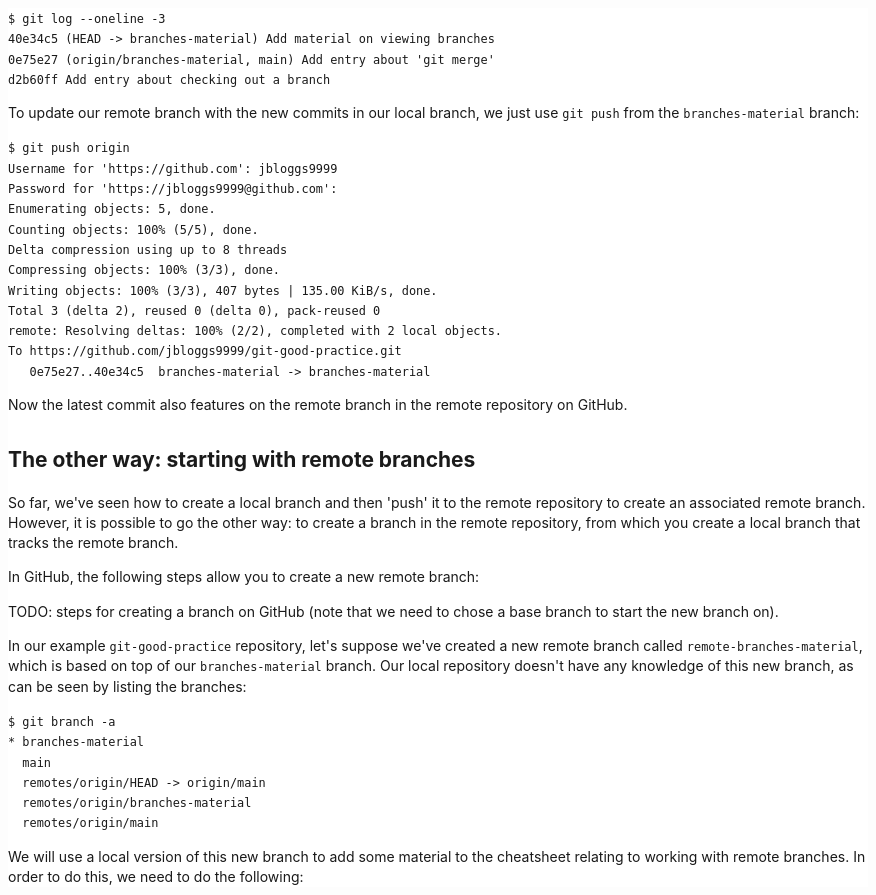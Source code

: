   ```
  $ git log --oneline -3
  40e34c5 (HEAD -> branches-material) Add material on viewing branches
  0e75e27 (origin/branches-material, main) Add entry about 'git merge'
  d2b60ff Add entry about checking out a branch
  ```

To update our remote branch with the new commits in our local branch, we just
use `git push` from the `branches-material` branch:

```
$ git push origin
Username for 'https://github.com': jbloggs9999
Password for 'https://jbloggs9999@github.com':
Enumerating objects: 5, done.
Counting objects: 100% (5/5), done.
Delta compression using up to 8 threads
Compressing objects: 100% (3/3), done.
Writing objects: 100% (3/3), 407 bytes | 135.00 KiB/s, done.
Total 3 (delta 2), reused 0 (delta 0), pack-reused 0
remote: Resolving deltas: 100% (2/2), completed with 2 local objects.
To https://github.com/jbloggs9999/git-good-practice.git
   0e75e27..40e34c5  branches-material -> branches-material
```

Now the latest commit also features on the remote branch in the remote
repository on GitHub.


## The other way: starting with remote branches

So far, we've seen how to create a local branch and then 'push' it to the
remote repository to create an associated remote branch. However, it is possible
to go the other way: to create a branch in the remote repository, from which
you create a local branch that tracks the remote branch.

In GitHub, the following steps allow you to create a new remote branch:

TODO: steps for creating a branch on GitHub (note that we need to chose a
base branch to start the new branch on).

In our example `git-good-practice` repository, let's suppose we've created a
new remote branch called `remote-branches-material`, which is based on top of our
`branches-material` branch. Our local repository doesn't have any knowledge of
this new branch, as can be seen by listing the branches:

```
$ git branch -a
* branches-material
  main
  remotes/origin/HEAD -> origin/main
  remotes/origin/branches-material
  remotes/origin/main
```

We will use a local version of this new branch to
add some material to the cheatsheet relating to working with remote branches. In
order to do this, we need to do the following:
